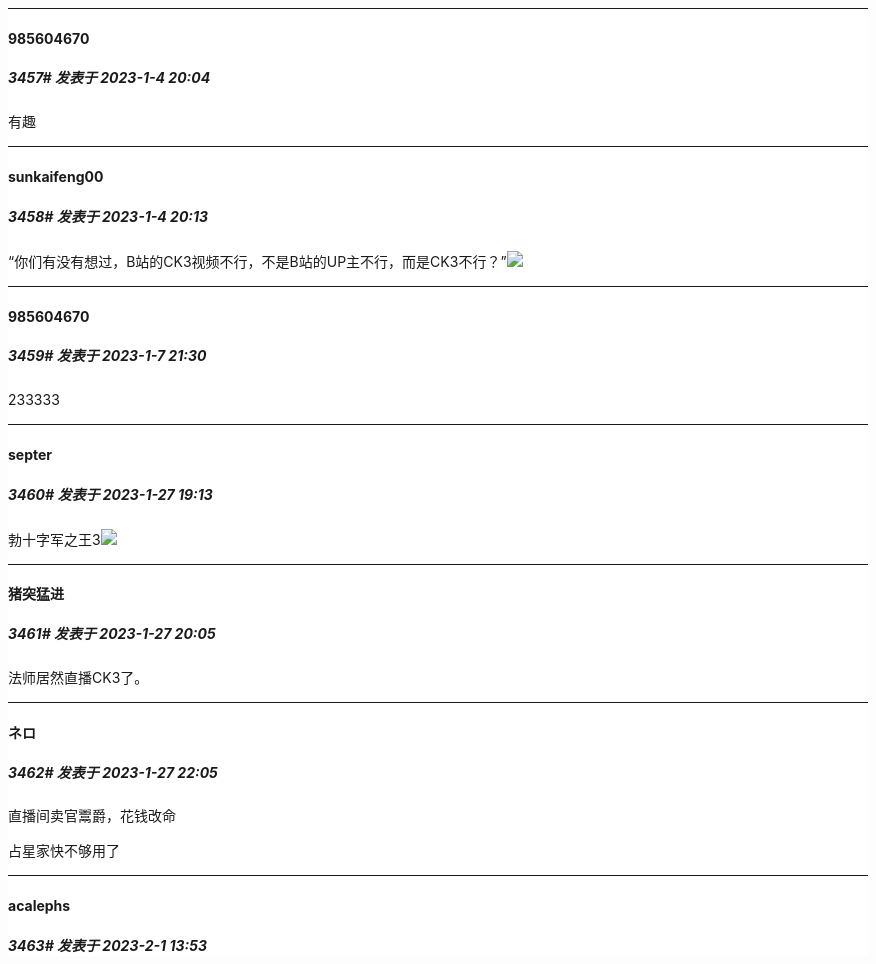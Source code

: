 

*****

####  985604670  
##### 3457#       发表于 2023-1-4 20:04

有趣



*****

####  sunkaifeng00  
##### 3458#       发表于 2023-1-4 20:13

“你们有没有想过，B站的CK3视频不行，不是B站的UP主不行，而是CK3不行？”<img src="https://static.saraba1st.com/image/smiley/face2017/067.png" referrerpolicy="no-referrer">

*****

####  985604670  
##### 3459#       发表于 2023-1-7 21:30

233333

*****

####  septer  
##### 3460#       发表于 2023-1-27 19:13

勃十字军之王3<img src="https://static.saraba1st.com/image/smiley/face2017/067.png" referrerpolicy="no-referrer">



*****

####  猪突猛进  
##### 3461#       发表于 2023-1-27 20:05

法师居然直播CK3了。



*****

####  ネロ  
##### 3462#       发表于 2023-1-27 22:05

直播间卖官鬻爵，花钱改命

占星家快不够用了

*****

####  acalephs  
##### 3463#       发表于 2023-2-1 13:53
